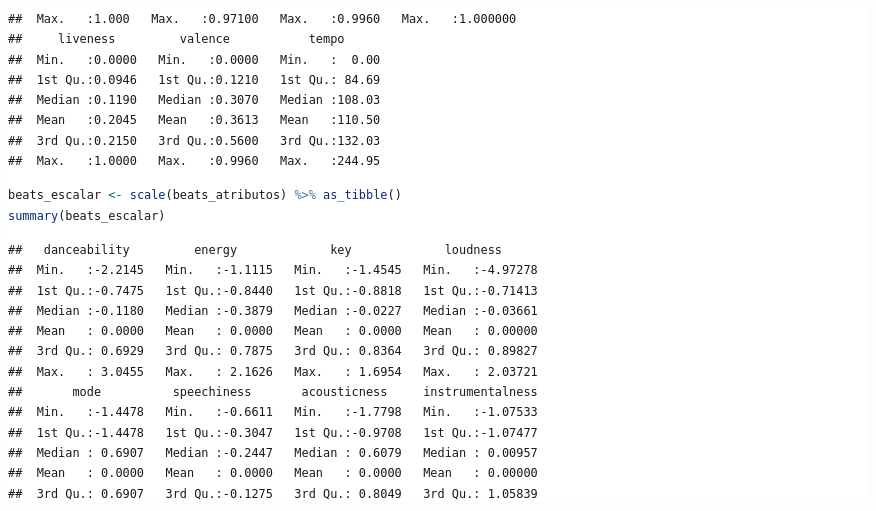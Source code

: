     ##  Max.   :1.000   Max.   :0.97100   Max.   :0.9960   Max.   :1.000000  
    ##     liveness         valence           tempo       
    ##  Min.   :0.0000   Min.   :0.0000   Min.   :  0.00  
    ##  1st Qu.:0.0946   1st Qu.:0.1210   1st Qu.: 84.69  
    ##  Median :0.1190   Median :0.3070   Median :108.03  
    ##  Mean   :0.2045   Mean   :0.3613   Mean   :110.50  
    ##  3rd Qu.:0.2150   3rd Qu.:0.5600   3rd Qu.:132.03  
    ##  Max.   :1.0000   Max.   :0.9960   Max.   :244.95

``` r
beats_escalar <- scale(beats_atributos) %>% as_tibble()
summary(beats_escalar)
```

    ##   danceability         energy             key             loudness       
    ##  Min.   :-2.2145   Min.   :-1.1115   Min.   :-1.4545   Min.   :-4.97278  
    ##  1st Qu.:-0.7475   1st Qu.:-0.8440   1st Qu.:-0.8818   1st Qu.:-0.71413  
    ##  Median :-0.1180   Median :-0.3879   Median :-0.0227   Median :-0.03661  
    ##  Mean   : 0.0000   Mean   : 0.0000   Mean   : 0.0000   Mean   : 0.00000  
    ##  3rd Qu.: 0.6929   3rd Qu.: 0.7875   3rd Qu.: 0.8364   3rd Qu.: 0.89827  
    ##  Max.   : 3.0455   Max.   : 2.1626   Max.   : 1.6954   Max.   : 2.03721  
    ##       mode          speechiness       acousticness     instrumentalness  
    ##  Min.   :-1.4478   Min.   :-0.6611   Min.   :-1.7798   Min.   :-1.07533  
    ##  1st Qu.:-1.4478   1st Qu.:-0.3047   1st Qu.:-0.9708   1st Qu.:-1.07477  
    ##  Median : 0.6907   Median :-0.2447   Median : 0.6079   Median : 0.00957  
    ##  Mean   : 0.0000   Mean   : 0.0000   Mean   : 0.0000   Mean   : 0.00000  
    ##  3rd Qu.: 0.6907   3rd Qu.:-0.1275   3rd Qu.: 0.8049   3rd Qu.: 1.05839  